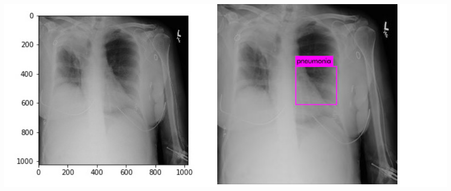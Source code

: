 <img src="demo_images/neg_test253_label.jpg" width="350" height="350" title="Ground Truth" hspace="20"/> <img src="demo_images/predictions_neg_test253.jpg" width="350" height="350" title="Prediction" hspace="20"/> 
